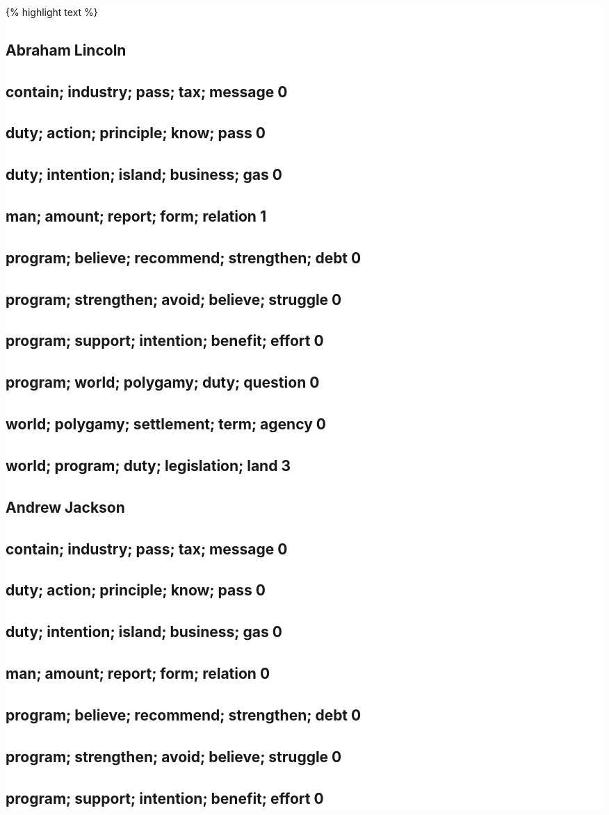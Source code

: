 

{% highlight text %}
##                                                
##                                                 Abraham Lincoln
##   contain; industry; pass; tax; message                       0
##   duty; action; principle; know; pass                         0
##   duty; intention; island; business; gas                      0
##   man; amount; report; form; relation                         1
##   program; believe; recommend; strengthen; debt               0
##   program; strengthen; avoid; believe; struggle               0
##   program; support; intention; benefit; effort                0
##   program; world; polygamy; duty; question                    0
##   world; polygamy; settlement; term; agency                   0
##   world; program; duty; legislation; land                     3
##                                                
##                                                 Andrew Jackson
##   contain; industry; pass; tax; message                      0
##   duty; action; principle; know; pass                        0
##   duty; intention; island; business; gas                     0
##   man; amount; report; form; relation                        0
##   program; believe; recommend; strengthen; debt              0
##   program; strengthen; avoid; believe; struggle              0
##   program; support; intention; benefit; effort               0
